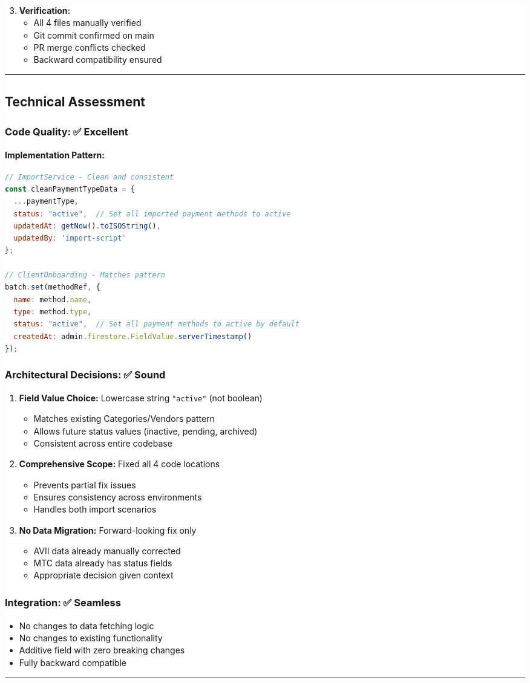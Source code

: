 3. **Verification:**
   - All 4 files manually verified
   - Git commit confirmed on main
   - PR merge conflicts checked
   - Backward compatibility ensured

---

## Technical Assessment

### Code Quality: ✅ Excellent

**Implementation Pattern:**
```javascript
// ImportService - Clean and consistent
const cleanPaymentTypeData = {
  ...paymentType,
  status: "active",  // Set all imported payment methods to active
  updatedAt: getNow().toISOString(),
  updatedBy: 'import-script'
};

// ClientOnboarding - Matches pattern
batch.set(methodRef, {
  name: method.name,
  type: method.type,
  status: "active",  // Set all payment methods to active by default
  createdAt: admin.firestore.FieldValue.serverTimestamp()
});
```

### Architectural Decisions: ✅ Sound

1. **Field Value Choice:** Lowercase string `"active"` (not boolean)
   - Matches existing Categories/Vendors pattern
   - Allows future status values (inactive, pending, archived)
   - Consistent across entire codebase

2. **Comprehensive Scope:** Fixed all 4 code locations
   - Prevents partial fix issues
   - Ensures consistency across environments
   - Handles both import scenarios

3. **No Data Migration:** Forward-looking fix only
   - AVII data already manually corrected
   - MTC data already has status fields
   - Appropriate decision given context

### Integration: ✅ Seamless

- No changes to data fetching logic
- No changes to existing functionality
- Additive field with zero breaking changes
- Fully backward compatible

---